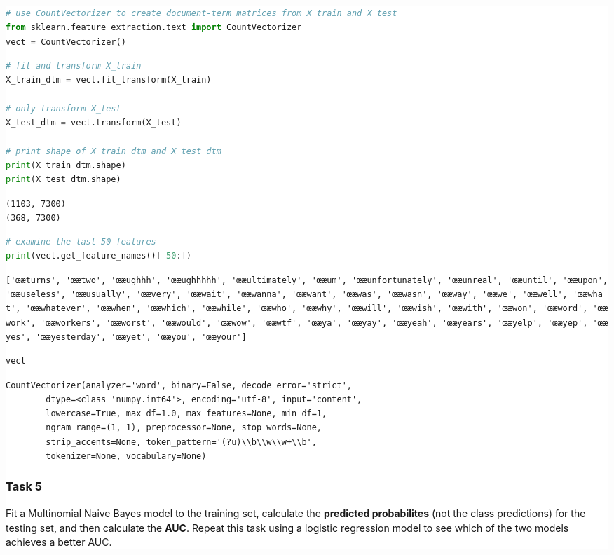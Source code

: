

```python
# use CountVectorizer to create document-term matrices from X_train and X_test
from sklearn.feature_extraction.text import CountVectorizer
vect = CountVectorizer()
```


```python
# fit and transform X_train
X_train_dtm = vect.fit_transform(X_train)

# only transform X_test
X_test_dtm = vect.transform(X_test)

# print shape of X_train_dtm and X_test_dtm
print(X_train_dtm.shape)
print(X_test_dtm.shape)
```

    (1103, 7300)
    (368, 7300)



```python
# examine the last 50 features
print(vect.get_feature_names()[-50:])
```

    ['œæturns', 'œætwo', 'œæughhh', 'œæughhhhh', 'œæultimately', 'œæum', 'œæunfortunately', 'œæunreal', 'œæuntil', 'œæupon', 'œæuseless', 'œæusually', 'œævery', 'œæwait', 'œæwanna', 'œæwant', 'œæwas', 'œæwasn', 'œæway', 'œæwe', 'œæwell', 'œæwhat', 'œæwhatever', 'œæwhen', 'œæwhich', 'œæwhile', 'œæwho', 'œæwhy', 'œæwill', 'œæwish', 'œæwith', 'œæwon', 'œæword', 'œæwork', 'œæworkers', 'œæworst', 'œæwould', 'œæwow', 'œæwtf', 'œæya', 'œæyay', 'œæyeah', 'œæyears', 'œæyelp', 'œæyep', 'œæyes', 'œæyesterday', 'œæyet', 'œæyou', 'œæyour']



```python
vect
```




    CountVectorizer(analyzer='word', binary=False, decode_error='strict',
            dtype=<class 'numpy.int64'>, encoding='utf-8', input='content',
            lowercase=True, max_df=1.0, max_features=None, min_df=1,
            ngram_range=(1, 1), preprocessor=None, stop_words=None,
            strip_accents=None, token_pattern='(?u)\\b\\w\\w+\\b',
            tokenizer=None, vocabulary=None)



### Task 5

Fit a Multinomial Naive Bayes model to the training set, calculate the **predicted probabilites** (not the class predictions) for the testing set, and then calculate the **AUC**. Repeat this task using a logistic regression model to see which of the two models achieves a better AUC.
